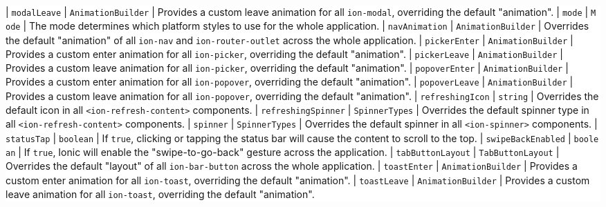 | `modalLeave`             | `AnimationBuilder` | Provides a custom leave animation for all `ion-modal`, overriding the default "animation".
| `mode`                   | `Mode`             | The mode determines which platform styles to use for the whole application.
| `navAnimation`           | `AnimationBuilder` | Overrides the default "animation" of all `ion-nav` and `ion-router-outlet` across the whole application.
| `pickerEnter`            | `AnimationBuilder` | Provides a custom enter animation for all `ion-picker`, overriding the default "animation".
| `pickerLeave`            | `AnimationBuilder` | Provides a custom leave animation for all `ion-picker`, overriding the default "animation".
| `popoverEnter`           | `AnimationBuilder` | Provides a custom enter animation for all `ion-popover`, overriding the default "animation".
| `popoverLeave`           | `AnimationBuilder` | Provides a custom leave animation for all `ion-popover`, overriding the default "animation".
| `refreshingIcon`         | `string`           | Overrides the default icon in all `<ion-refresh-content>` components.
| `refreshingSpinner`      | `SpinnerTypes`     | Overrides the default spinner type in all `<ion-refresh-content>` components.
| `spinner`                | `SpinnerTypes`     | Overrides the default spinner in all `<ion-spinner>` components.
| `statusTap`              | `boolean`          | If `true`, clicking or tapping the status bar will cause the content to scroll to the top.
| `swipeBackEnabled`       | `boolean`          | If `true`, Ionic will enable the "swipe-to-go-back" gesture across the application.
| `tabButtonLayout`        | `TabButtonLayout`  | Overrides the default "layout" of all `ion-bar-button` across the whole application.
| `toastEnter`             | `AnimationBuilder` | Provides a custom enter animation for all `ion-toast`, overriding the default "animation".
| `toastLeave`             | `AnimationBuilder` | Provides a custom leave animation for all `ion-toast`, overriding the default "animation".